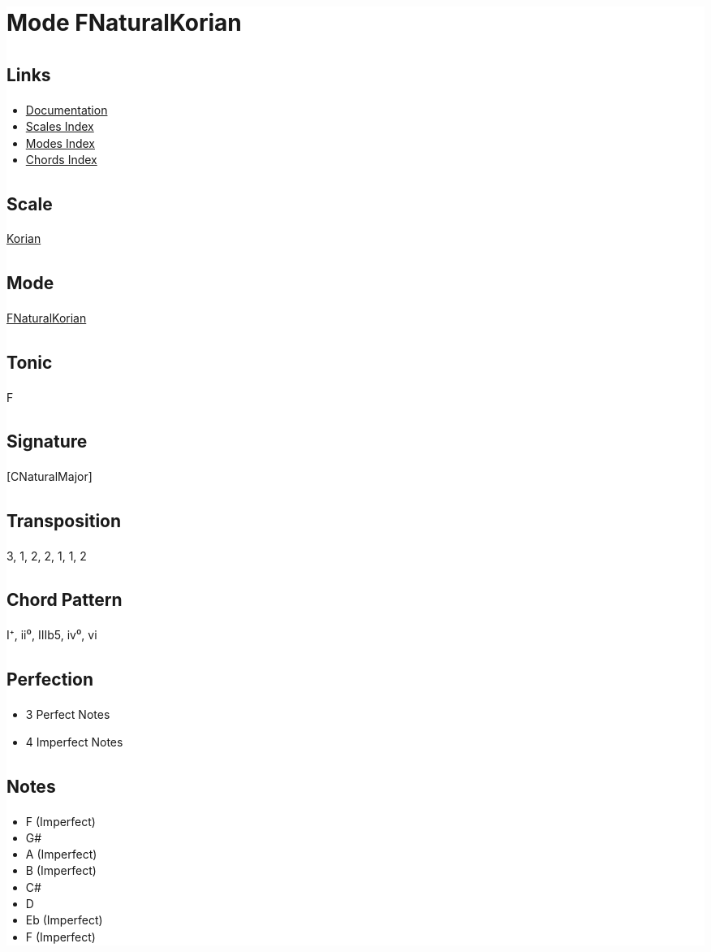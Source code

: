# Mode FNaturalKorian

## Links

- [Documentation](README.md)
- [Scales Index](Scales.md)
- [Modes Index](Modes.md)
- [Chords Index](Chords.md)

## Scale

[Korian](ScaleKorian.md)

## Mode

[FNaturalKorian](ModeFNaturalKorian.md)

## Tonic

F

## Signature

[CNaturalMajor]

## Transposition

3, 1, 2, 2, 1, 1, 2

## Chord Pattern

I⁺, ii⁰, IIIb5, iv⁰, vi

## Perfection

 - 3 Perfect Notes

 - 4 Imperfect Notes

## Notes

- F (Imperfect)
- G#
- A (Imperfect)
- B (Imperfect)
- C#
- D
- Eb (Imperfect)
- F (Imperfect)
